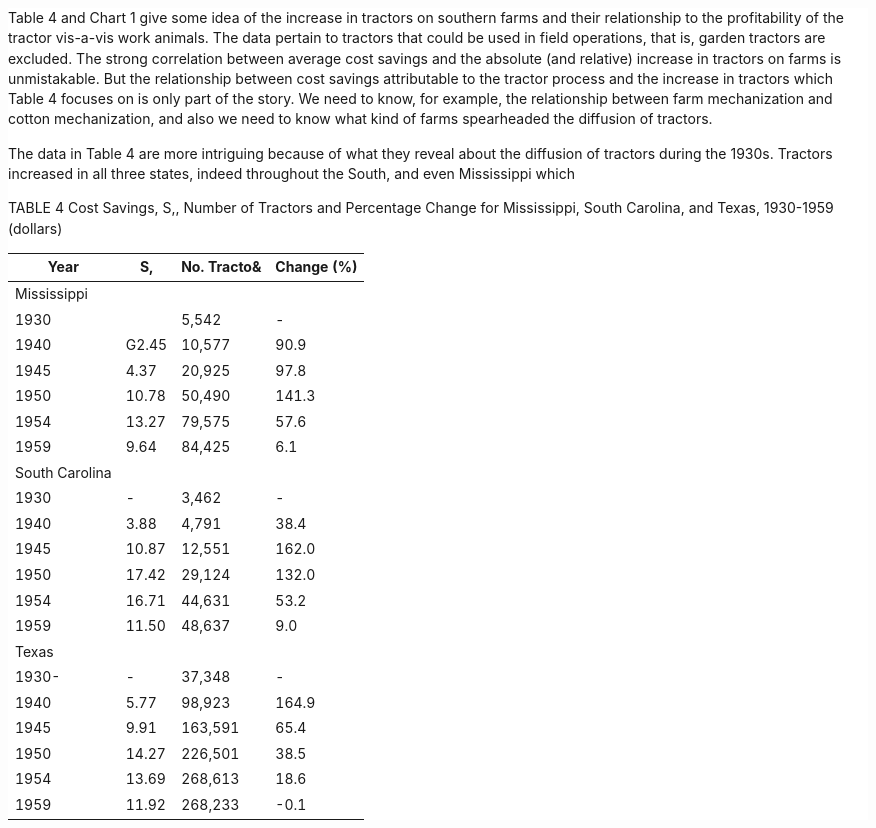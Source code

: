 Table  4  and  Chart 1 give some idea  of  the  increase  in  tractors  on southern  farms  and  their  relationship  to  the  profitability of  the  tractor vis-a-vis work  animals.  The  data pertain  to  tractors  that  could  be used in  field operations,  that  is,  garden  tractors  are  excluded.  The  strong correlation  between  average  cost savings and the absolute (and relative) increase in  tractors  on  farms  is  unmistakable.  But  the  relationship  between  cost savings  attributable  to  the  tractor  process and  the  increase in  tractors  which  Table  4 focuses on  is only  part  of  the story.  We need to know,  for  example,  the relationship  between farm  mechanization and cotton  mechanization,  and  also  we  need  to  know  what  kind  of  farms spearheaded the  diffusion of  tractors.

The  data in  Table  4 are  more  intriguing  because of  what  they  reveal about  the  diffusion of  tractors  during the  1930s. Tractors  increased  in all three states,  indeed throughout  the South, and even  Mississippi which

TABLE 4 Cost  Savings,  S,,  Number of  Tractors and Percentage Change  for  Mississippi, South Carolina, and  Texas, 1930-1959 (dollars)

| Year            | S,    | No.  Tracto&amp;   | Change  (%)   |
|-----------------|-------|----------------|---------------|
| Mississippi     |       |                |               |
| 1930            |       | 5,542          | -             |
| 1940            | G2.45 | 10,577         | 90.9          |
| 1945            | 4.37  | 20,925         | 97.8          |
| 1950            | 10.78 | 50,490         | 141.3         |
| 1954            | 13.27 | 79,575         | 57.6          |
| 1959            | 9.64  | 84,425         | 6.1           |
| South  Carolina |       |                |               |
| 1930            | -     | 3,462          | -             |
| 1940            | 3.88  | 4,791          | 38.4          |
| 1945            | 10.87 | 12,551         | 162.0         |
| 1950            | 17.42 | 29,124         | 132.0         |
| 1954            | 16.71 | 44,631         | 53.2          |
| 1959            | 11.50 | 48,637         | 9.0           |
| Texas           |       |                |               |
| 1930-           | -     | 37,348         | -             |
| 1940            | 5.77  | 98,923         | 164.9         |
| 1945            | 9.91  | 163,591        | 65.4          |
| 1950            | 14.27 | 226,501        | 38.5          |
| 1954            | 13.69 | 268,613        | 18.6          |
| 1959            | 11.92 | 268,233        | -0.1          |
